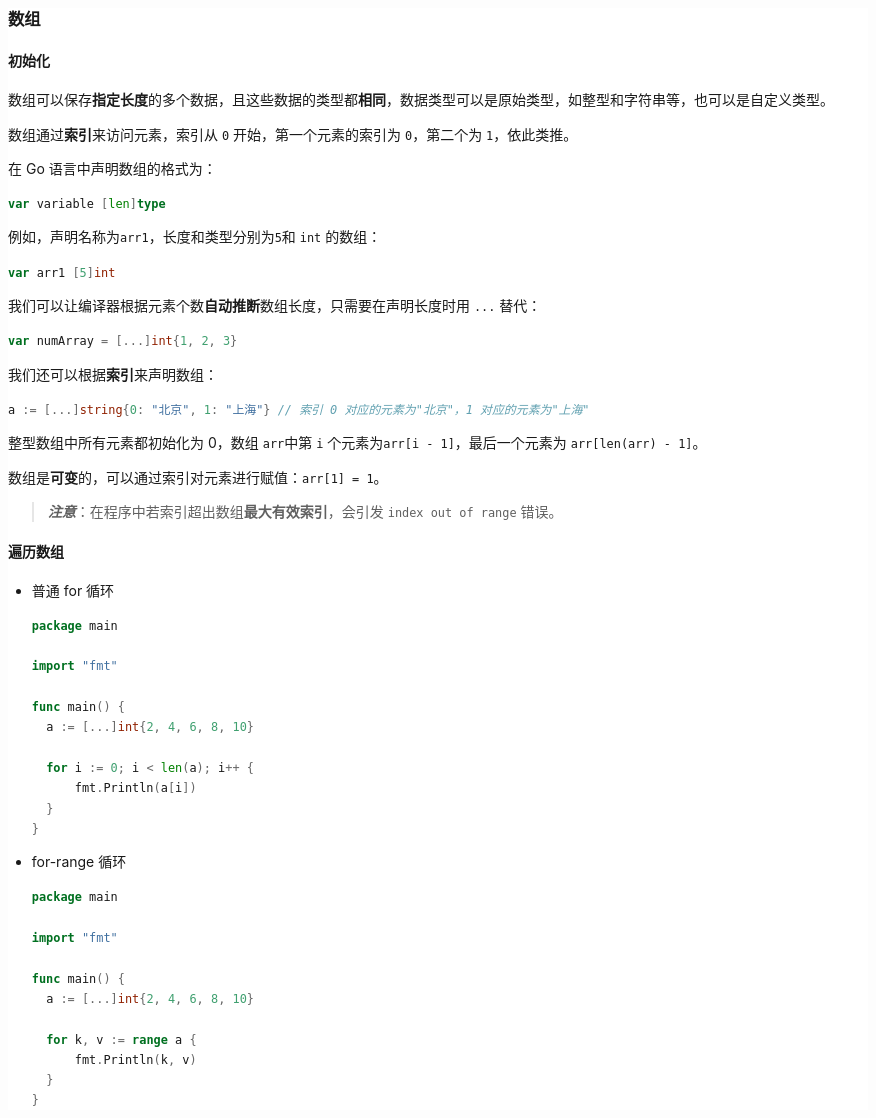 ### 数组

#### 初始化

数组可以保存**指定长度**的多个数据，且这些数据的类型都**相同**，数据类型可以是原始类型，如整型和字符串等，也可以是自定义类型。

数组通过**索引**来访问元素，索引从 `0` 开始，第一个元素的索引为 `0`，第二个为 `1`，依此类推。

在 Go 语言中声明数组的格式为：

```go
var variable [len]type
```

例如，声明名称为`arr1`，长度和类型分别为`5`和 `int` 的数组：

```go
var arr1 [5]int
```

我们可以让编译器根据元素个数**自动推断**数组长度，只需要在声明长度时用 `...` 替代：

```go
var numArray = [...]int{1, 2, 3}
```

我们还可以根据**索引**来声明数组：

```go
a := [...]string{0: "北京", 1: "上海"} // 索引 0 对应的元素为"北京"，1 对应的元素为"上海"
```

整型数组中所有元素都初始化为 0，数组 `arr`中第 `i` 个元素为`arr[i - 1]`，最后一个元素为 `arr[len(arr) - 1]`。

数组是**可变**的，可以通过索引对元素进行赋值：`arr[1] = 1`。

> ***注意***：在程序中若索引超出数组**最大有效索引**，会引发 `index out of range` 错误。

#### 遍历数组

- 普通 for 循环

  ```go
  package main
  
  import "fmt"
  
  func main() {
  	a := [...]int{2, 4, 6, 8, 10}
      
  	for i := 0; i < len(a); i++ {
  		fmt.Println(a[i])
  	}
  }
  ```

- for-range 循环

  ```go
  package main
  
  import "fmt"
  
  func main() {
  	a := [...]int{2, 4, 6, 8, 10}
  
  	for k, v := range a {
  		fmt.Println(k, v)
  	}
  }
  ```
